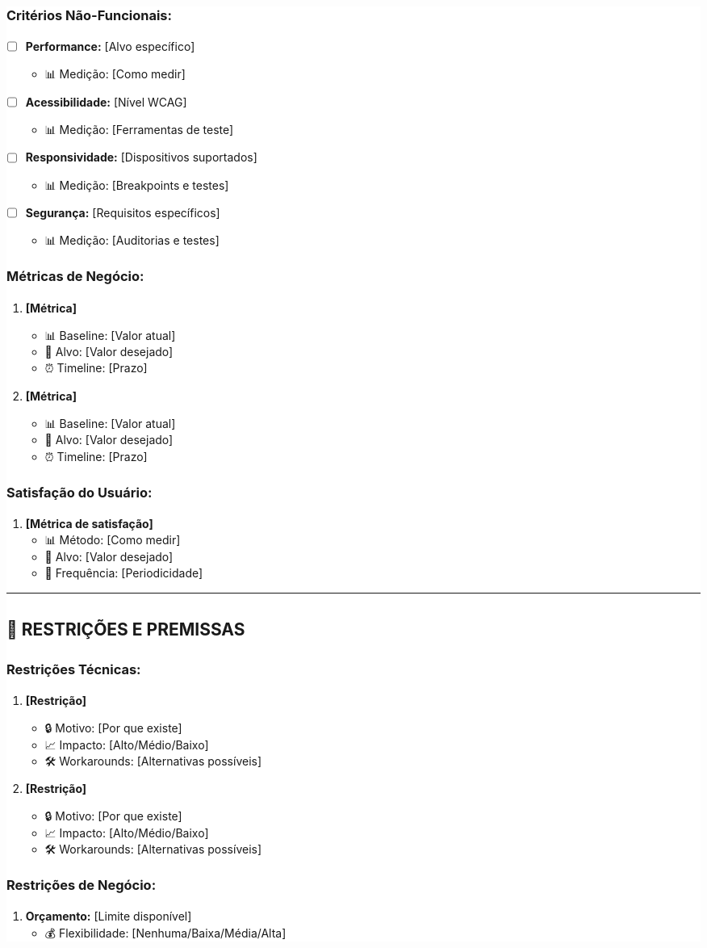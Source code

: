 ### **Critérios Não-Funcionais:**

- [ ] **Performance:** [Alvo específico]
  - 📊 Medição: [Como medir]

- [ ] **Acessibilidade:** [Nível WCAG]
  - 📊 Medição: [Ferramentas de teste]

- [ ] **Responsividade:** [Dispositivos suportados]
  - 📊 Medição: [Breakpoints e testes]

- [ ] **Segurança:** [Requisitos específicos]
  - 📊 Medição: [Auditorias e testes]

### **Métricas de Negócio:**

1. **[Métrica]**
   - 📊 Baseline: [Valor atual]
   - 🎯 Alvo: [Valor desejado]
   - ⏰ Timeline: [Prazo]

2. **[Métrica]**
   - 📊 Baseline: [Valor atual]
   - 🎯 Alvo: [Valor desejado]
   - ⏰ Timeline: [Prazo]

### **Satisfação do Usuário:**

1. **[Métrica de satisfação]**
   - 📊 Método: [Como medir]
   - 🎯 Alvo: [Valor desejado]
   - 🔄 Frequência: [Periodicidade]

---

## 🚨 **RESTRIÇÕES E PREMISSAS**

### **Restrições Técnicas:**

1. **[Restrição]**
   - 🔒 Motivo: [Por que existe]
   - 📈 Impacto: [Alto/Médio/Baixo]
   - 🛠️ Workarounds: [Alternativas possíveis]

2. **[Restrição]**
   - 🔒 Motivo: [Por que existe]
   - 📈 Impacto: [Alto/Médio/Baixo]
   - 🛠️ Workarounds: [Alternativas possíveis]

### **Restrições de Negócio:**

1. **Orçamento:** [Limite disponível]
   - 💰 Flexibilidade: [Nenhuma/Baixa/Média/Alta]
